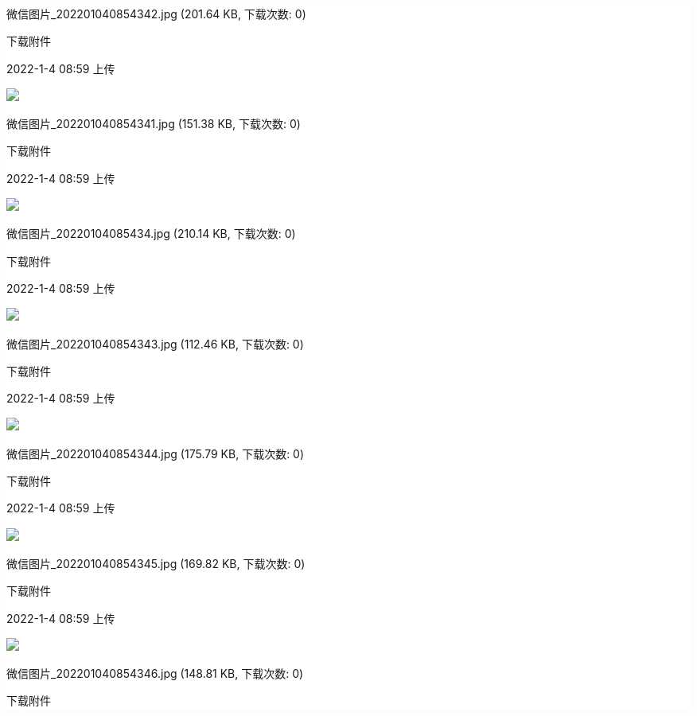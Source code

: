 微信图片_202201040854342.jpg
(201.64 KB, 下载次数: 0)

下载附件

2022-1-4 08:59 上传

<img src="https://img.saraba1st.com/forum/202201/04/085918chegekn64h1hwndv.jpg" referrerpolicy="no-referrer">

微信图片_202201040854341.jpg
(151.38 KB, 下载次数: 0)

下载附件

2022-1-4 08:59 上传

<img src="https://img.saraba1st.com/forum/202201/04/085918kb5kbwgbzxb1ccbr.jpg" referrerpolicy="no-referrer">

微信图片_20220104085434.jpg
(210.14 KB, 下载次数: 0)

下载附件

2022-1-4 08:59 上传

<img src="https://img.saraba1st.com/forum/202201/04/085918k0pyx5cicmy50b01.jpg" referrerpolicy="no-referrer">

微信图片_202201040854343.jpg
(112.46 KB, 下载次数: 0)

下载附件

2022-1-4 08:59 上传

<img src="https://img.saraba1st.com/forum/202201/04/085919tkykkoae4zobyko8.jpg" referrerpolicy="no-referrer">

微信图片_202201040854344.jpg
(175.79 KB, 下载次数: 0)

下载附件

2022-1-4 08:59 上传

<img src="https://img.saraba1st.com/forum/202201/04/085919x4vw4yuz4lw4vl1b.jpg" referrerpolicy="no-referrer">

微信图片_202201040854345.jpg
(169.82 KB, 下载次数: 0)

下载附件

2022-1-4 08:59 上传

<img src="https://img.saraba1st.com/forum/202201/04/085919it4qvyz4z1qkxxaj.jpg" referrerpolicy="no-referrer">

微信图片_202201040854346.jpg
(148.81 KB, 下载次数: 0)

下载附件
